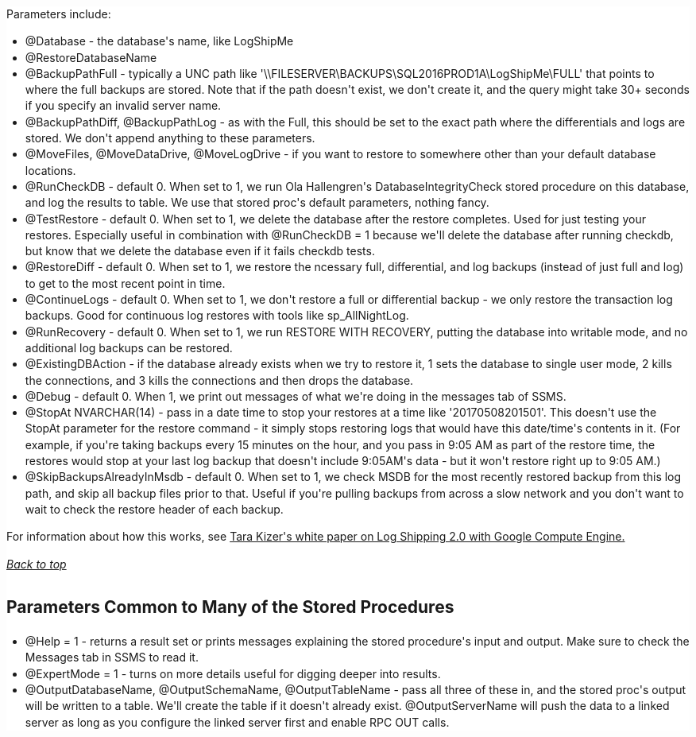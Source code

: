 Parameters include:

* @Database - the database's name, like LogShipMe
* @RestoreDatabaseName
* @BackupPathFull - typically a UNC path like '\\\\FILESERVER\BACKUPS\SQL2016PROD1A\LogShipMe\FULL\' that points to where the full backups are stored. Note that if the path doesn't exist, we don't create it, and the query might take 30+ seconds if you specify an invalid server name.
* @BackupPathDiff, @BackupPathLog - as with the Full, this should be set to the exact path where the differentials and logs are stored. We don't append anything to these parameters.
* @MoveFiles, @MoveDataDrive, @MoveLogDrive - if you want to restore to somewhere other than your default database locations.
* @RunCheckDB - default 0. When set to 1, we run Ola Hallengren's DatabaseIntegrityCheck stored procedure on this database, and log the results to table. We use that stored proc's default parameters, nothing fancy.
* @TestRestore - default 0. When set to 1, we delete the database after the restore completes. Used for just testing your restores. Especially useful in combination with @RunCheckDB = 1 because we'll delete the database after running checkdb, but know that we delete the database even if it fails checkdb tests.
* @RestoreDiff - default 0. When set to 1, we restore the ncessary full, differential, and log backups (instead of just full and log) to get to the most recent point in time.
* @ContinueLogs - default 0. When set to 1, we don't restore a full or differential backup - we only restore the transaction log backups. Good for continuous log restores with tools like sp_AllNightLog.
* @RunRecovery - default 0. When set to 1, we run RESTORE WITH RECOVERY, putting the database into writable mode, and no additional log backups can be restored.
* @ExistingDBAction - if the database already exists when we try to restore it, 1 sets the database to single user mode, 2 kills the connections, and 3 kills the connections and then drops the database.
* @Debug - default 0. When 1, we print out messages of what we're doing in the messages tab of SSMS.
* @StopAt NVARCHAR(14) - pass in a date time to stop your restores at a time like '20170508201501'. This doesn't use the StopAt parameter for the restore command - it simply stops restoring logs that would have this date/time's contents in it. (For example, if you're taking backups every 15 minutes on the hour, and you pass in 9:05 AM as part of the restore time, the restores would stop at your last log backup that doesn't include 9:05AM's data - but it won't restore right up to 9:05 AM.)
* @SkipBackupsAlreadyInMsdb - default 0. When set to 1, we check MSDB for the most recently restored backup from this log path, and skip all backup files prior to that. Useful if you're pulling backups from across a slow network and you don't want to wait to check the restore header of each backup.


For information about how this works, see [Tara Kizer's white paper on Log Shipping 2.0 with Google Compute Engine.](https://www.brentozar.com/archive/2017/03/new-white-paper-build-sql-server-disaster-recovery-plan-google-compute-engine/)

[*Back to top*](#header1)



## Parameters Common to Many of the Stored Procedures

* @Help = 1 - returns a result set or prints messages explaining the stored procedure's input and output. Make sure to check the Messages tab in SSMS to read it.
* @ExpertMode = 1 - turns on more details useful for digging deeper into results.
* @OutputDatabaseName, @OutputSchemaName, @OutputTableName - pass all three of these in, and the stored proc's output will be written to a table. We'll create the table if it doesn't already exist. @OutputServerName will push the data to a linked server as long as you configure the linked server first and enable RPC OUT calls.
